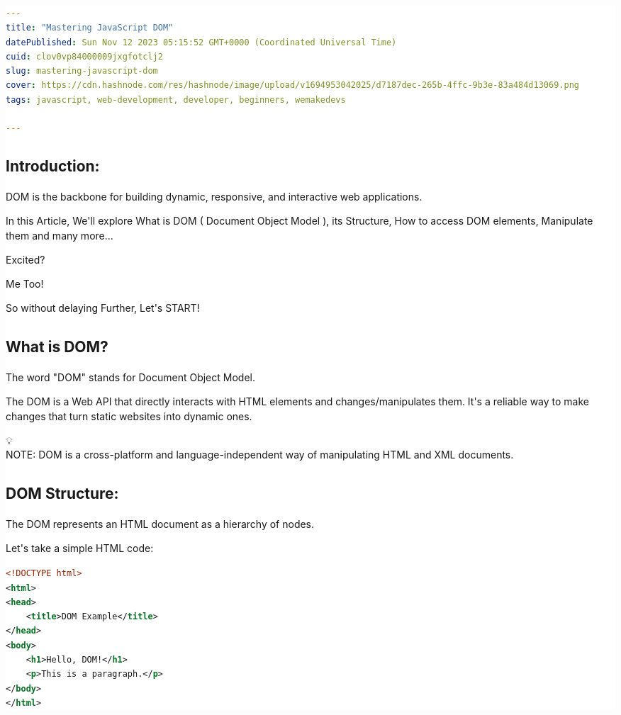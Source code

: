 ```yaml
---
title: "Mastering JavaScript DOM"
datePublished: Sun Nov 12 2023 05:15:52 GMT+0000 (Coordinated Universal Time)
cuid: clov0vp84000009jxgfotclj2
slug: mastering-javascript-dom
cover: https://cdn.hashnode.com/res/hashnode/image/upload/v1694953042025/d7187dec-265b-4ffc-9b3e-83a484d13069.png
tags: javascript, web-development, developer, beginners, wemakedevs

---
```


## Introduction:

DOM is the backbone for building dynamic, responsive, and interactive web applications.

In this Article, We'll explore What is DOM ( Document Object Model ), its Structure, How to access DOM elements, Manipulate them and many more...

Excited?

Me Too!

So without delaying Further, Let's START!

## What is DOM?

The word "DOM" stands for Document Object Model.

The DOM is a Web API that directly interacts with HTML elements and changes/manipulates them. It's a reliable way to make changes that turn static websites into dynamic ones.

<div data-node-type="callout">
<div data-node-type="callout-emoji">💡</div>
<div data-node-type="callout-text">NOTE: DOM is a cross-platform and language-independent way of manipulating HTML and XML documents.</div>
</div>

## DOM Structure:

The DOM represents an HTML document as a hierarchy of nodes.

Let's take a simple HTML code:

```xml
<!DOCTYPE html>
<html>
<head>
    <title>DOM Example</title>
</head>
<body>
    <h1>Hello, DOM!</h1>
    <p>This is a paragraph.</p>
</body>
</html>
```
